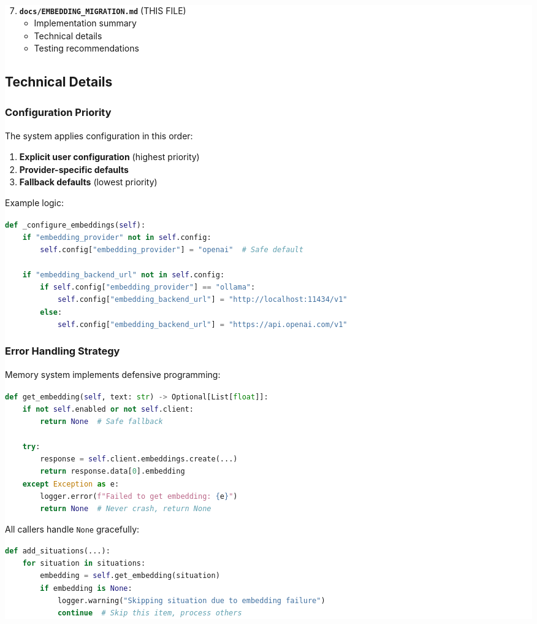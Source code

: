 7. **`docs/EMBEDDING_MIGRATION.md`** (THIS FILE)
   - Implementation summary
   - Technical details
   - Testing recommendations

## Technical Details

### Configuration Priority

The system applies configuration in this order:

1. **Explicit user configuration** (highest priority)
2. **Provider-specific defaults**
3. **Fallback defaults** (lowest priority)

Example logic:
```python
def _configure_embeddings(self):
    if "embedding_provider" not in self.config:
        self.config["embedding_provider"] = "openai"  # Safe default
    
    if "embedding_backend_url" not in self.config:
        if self.config["embedding_provider"] == "ollama":
            self.config["embedding_backend_url"] = "http://localhost:11434/v1"
        else:
            self.config["embedding_backend_url"] = "https://api.openai.com/v1"
```

### Error Handling Strategy

Memory system implements defensive programming:

```python
def get_embedding(self, text: str) -> Optional[List[float]]:
    if not self.enabled or not self.client:
        return None  # Safe fallback
    
    try:
        response = self.client.embeddings.create(...)
        return response.data[0].embedding
    except Exception as e:
        logger.error(f"Failed to get embedding: {e}")
        return None  # Never crash, return None
```

All callers handle `None` gracefully:

```python
def add_situations(...):
    for situation in situations:
        embedding = self.get_embedding(situation)
        if embedding is None:
            logger.warning("Skipping situation due to embedding failure")
            continue  # Skip this item, process others
```
